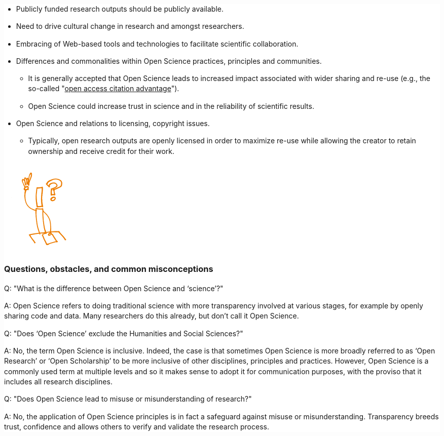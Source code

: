   * Publicly funded research outputs should be publicly available.

  * Need to drive cultural change in research and amongst researchers.

  * Embracing of Web-based tools and technologies to facilitate scientific collaboration.

* Differences and commonalities within Open Science practices, principles and communities.

  * It is generally accepted that Open Science leads to increased impact associated with wider sharing and re-use \(e.g., the so-called "[open access citation advantage](https://sparceurope.org/what-we-do/open-access/sparc-europe-open-access-resources/open-access-citation-advantage-service-oaca/oaca-list/)"\).

  * Open Science could increase trust in science and in the reliability of scientific results.

* Open Science and relations to licensing, copyright issues.

  * Typically, open research outputs are openly licensed in order to maximize re-use while allowing the creator to retain ownership and receive credit for their work.

## <img src="/Images/Icons/questions.png" width="150" height="150" />
### Questions, obstacles, and common misconceptions

Q: "What is the difference between Open Science and ‘science’?"

A: Open Science refers to doing traditional science with more transparency involved at various stages, for example by openly sharing code and data. Many researchers do this already, but don’t call it Open Science.

Q: "Does ‘Open Science’ exclude the Humanities and Social Sciences?"

A: No, the term Open Science is inclusive. Indeed, the case is that sometimes Open Science is more broadly referred to as ‘Open Research’ or ‘Open Scholarship’ to be more inclusive of other disciplines, principles and practices. However, Open Science is a commonly used term at multiple levels and so it makes sense to adopt it for communication purposes, with the proviso that it includes all research disciplines.

Q: "Does Open Science lead to misuse or misunderstanding of research?"

A: No, the application of Open Science principles is in fact a safeguard against misuse or misunderstanding. Transparency breeds trust, confidence and allows others to verify and validate the research process.
